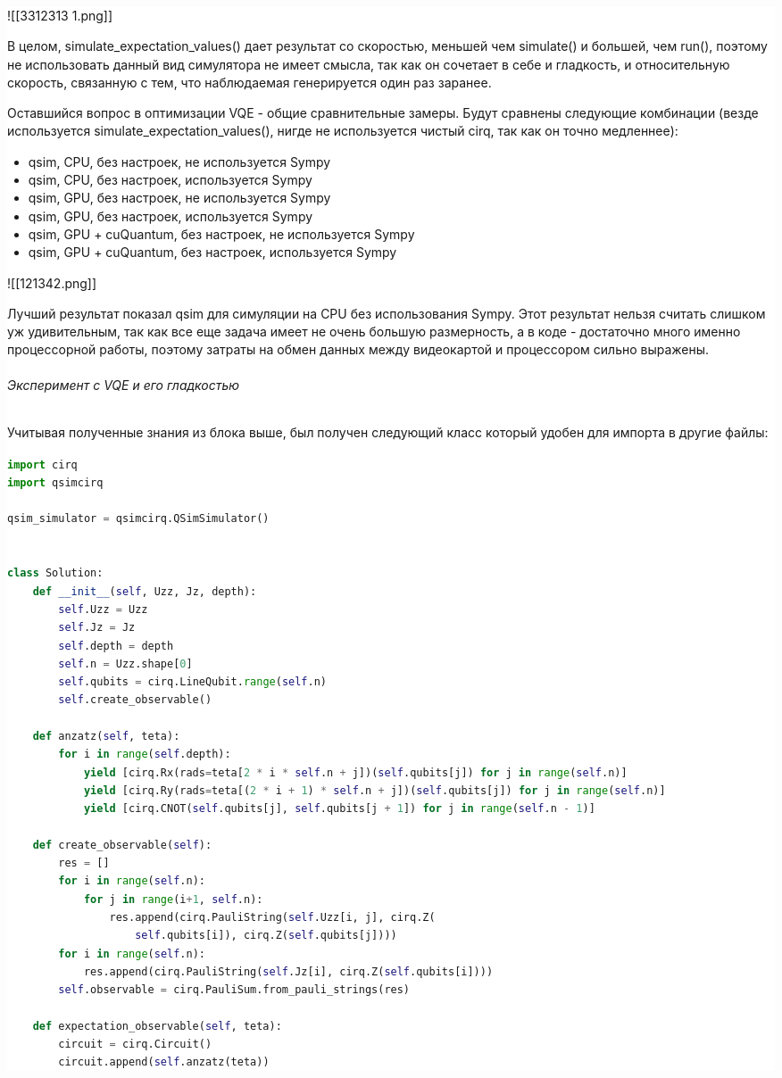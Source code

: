 ![[3312313 1.png]]

В целом, simulate_expectation_values() дает результат со скоростью, меньшей чем simulate() и большей, чем run(), поэтому не использовать данный вид симулятора не имеет смысла, так как он сочетает в себе и гладкость, и относительную скорость, связанную с тем, что наблюдаемая генерируется один раз заранее.

Оставшийся вопрос в оптимизации VQE - общие сравнительные замеры. Будут сравнены следующие комбинации (везде используется simulate_expectation_values(), нигде не используется чистый cirq, так как он точно медленнее):

- qsim, CPU, без настроек, не используется Sympy
- qsim, CPU, без настроек, используется Sympy
- qsim, GPU, без настроек, не используется Sympy
- qsim, GPU, без настроек, используется Sympy
- qsim, GPU + cuQuantum, без настроек, не используется Sympy
- qsim, GPU + cuQuantum, без настроек, используется Sympy

![[121342.png]]

Лучший результат показал qsim для симуляции на CPU без использования Sympy. Этот результат нельзя считать слишком уж удивительным, так как все еще задача имеет не очень большую размерность, а в коде - достаточно много именно процессорной работы, поэтому затраты на обмен данных между видеокартой и процессором сильно выражены.
###### Эксперимент с VQE и его гладкостью

Учитывая полученные знания из блока выше, был получен следующий класс который удобен для импорта в другие файлы:

``` python title="VQE, класс реализующий квантовую цепь и наблюдаемую, с ней связанную, только поперечное поле"
import cirq
import qsimcirq

qsim_simulator = qsimcirq.QSimSimulator()


class Solution:
    def __init__(self, Uzz, Jz, depth):
        self.Uzz = Uzz
        self.Jz = Jz
        self.depth = depth
        self.n = Uzz.shape[0]
        self.qubits = cirq.LineQubit.range(self.n)  
        self.create_observable()

    def anzatz(self, teta):
        for i in range(self.depth):  
            yield [cirq.Rx(rads=teta[2 * i * self.n + j])(self.qubits[j]) for j in range(self.n)]  
            yield [cirq.Ry(rads=teta[(2 * i + 1) * self.n + j])(self.qubits[j]) for j in range(self.n)]  
            yield [cirq.CNOT(self.qubits[j], self.qubits[j + 1]) for j in range(self.n - 1)]  

    def create_observable(self):
        res = []
        for i in range(self.n):
            for j in range(i+1, self.n):
                res.append(cirq.PauliString(self.Uzz[i, j], cirq.Z(
                    self.qubits[i]), cirq.Z(self.qubits[j])))
        for i in range(self.n):
            res.append(cirq.PauliString(self.Jz[i], cirq.Z(self.qubits[i])))
        self.observable = cirq.PauliSum.from_pauli_strings(res)

    def expectation_observable(self, teta):
        circuit = cirq.Circuit()
        circuit.append(self.anzatz(teta))
```
